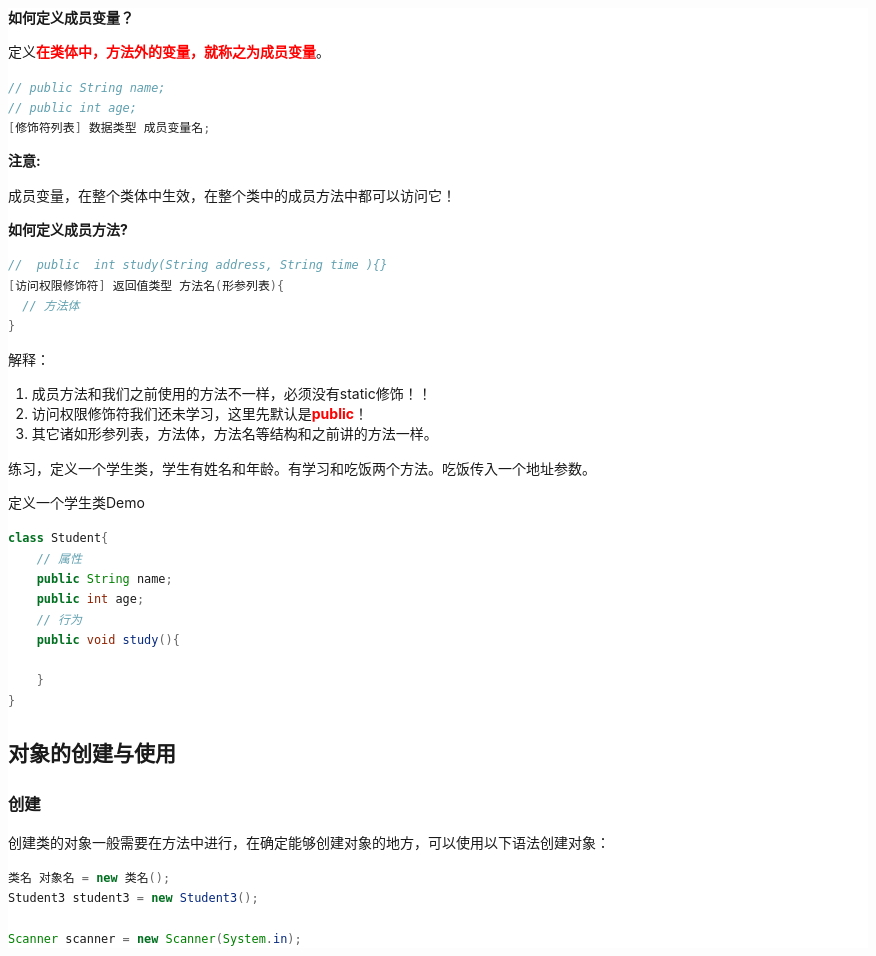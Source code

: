 

**如何定义成员变量？**

定义<font color=red>**在类体中，方法外的变量，就称之为成员变量**</font>。

``` java
// public String name;
// public int age; 
[修饰符列表] 数据类型 成员变量名;
```

**注意:**

成员变量，在整个类体中生效，在整个类中的成员方法中都可以访问它！



**如何定义成员方法?**

``` java
//  public  int study(String address, String time ){}
[访问权限修饰符] 返回值类型 方法名(形参列表){
  // 方法体
}
```

解释：

1. 成员方法和我们之前使用的方法不一样，必须没有static修饰！！
2. 访问权限修饰符我们还未学习，这里先默认是<font color=red>**public**</font>！
3. 其它诸如形参列表，方法体，方法名等结构和之前讲的方法一样。



练习，定义一个学生类，学生有姓名和年龄。有学习和吃饭两个方法。吃饭传入一个地址参数。

定义一个学生类Demo

```java
class Student{
    // 属性
	public String name;
	public int age;
    // 行为
    public void study(){
        
    }
}
```

## 对象的创建与使用

### 创建

创建类的对象一般需要在方法中进行，在确定能够创建对象的地方，可以使用以下语法创建对象：

``` java
类名 对象名 = new 类名();
Student3 student3 = new Student3();

Scanner scanner = new Scanner(System.in);
```
